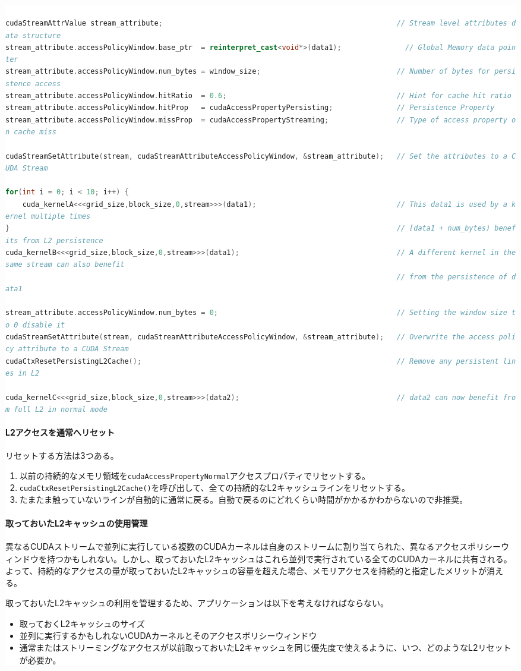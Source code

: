 ```cpp

cudaStreamAttrValue stream_attribute;                                                       // Stream level attributes data structure
stream_attribute.accessPolicyWindow.base_ptr  = reinterpret_cast<void*>(data1);               // Global Memory data pointer
stream_attribute.accessPolicyWindow.num_bytes = window_size;                                // Number of bytes for persistence access
stream_attribute.accessPolicyWindow.hitRatio  = 0.6;                                        // Hint for cache hit ratio
stream_attribute.accessPolicyWindow.hitProp   = cudaAccessPropertyPersisting;               // Persistence Property
stream_attribute.accessPolicyWindow.missProp  = cudaAccessPropertyStreaming;                // Type of access property on cache miss

cudaStreamSetAttribute(stream, cudaStreamAttributeAccessPolicyWindow, &stream_attribute);   // Set the attributes to a CUDA Stream

for(int i = 0; i < 10; i++) {
    cuda_kernelA<<<grid_size,block_size,0,stream>>>(data1);                                 // This data1 is used by a kernel multiple times
}                                                                                           // [data1 + num_bytes) benefits from L2 persistence
cuda_kernelB<<<grid_size,block_size,0,stream>>>(data1);                                     // A different kernel in the same stream can also benefit
                                                                                            // from the persistence of data1

stream_attribute.accessPolicyWindow.num_bytes = 0;                                          // Setting the window size to 0 disable it
cudaStreamSetAttribute(stream, cudaStreamAttributeAccessPolicyWindow, &stream_attribute);   // Overwrite the access policy attribute to a CUDA Stream
cudaCtxResetPersistingL2Cache();                                                            // Remove any persistent lines in L2

cuda_kernelC<<<grid_size,block_size,0,stream>>>(data2);                                     // data2 can now benefit from full L2 in normal mode
```

#### L2アクセスを通常へリセット
リセットする方法は3つある。

1. 以前の持続的なメモリ領域を`cudaAccessPropertyNormal`アクセスプロパティでリセットする。
2. `cudaCtxResetPersistingL2Cache()`を呼び出して、全ての持続的なL2キャッシュラインをリセットする。
3. たまたま触っていないラインが自動的に通常に戻る。自動で戻るのにどれくらい時間がかかるかわからないので非推奨。

#### 取っておいたL2キャッシュの使用管理
異なるCUDAストリームで並列に実行している複数のCUDAカーネルは自身のストリームに割り当てられた、異なるアクセスポリシーウィンドウを持つかもしれない。しかし、取っておいたL2キャッシュはこれら並列で実行されている全てのCUDAカーネルに共有される。よって、持続的なアクセスの量が取っておいたL2キャッシュの容量を超えた場合、メモリアクセスを持続的と指定したメリットが消える。

取っておいたL2キャッシュの利用を管理するため、アプリケーションは以下を考えなければならない。
- 取っておくL2キャッシュのサイズ
- 並列に実行するかもしれないCUDAカーネルとそのアクセスポリシーウィンドウ
- 通常またはストリーミングなアクセスが以前取っておいたL2キャッシュを同じ優先度で使えるように、いつ、どのようなL2リセットが必要か。
